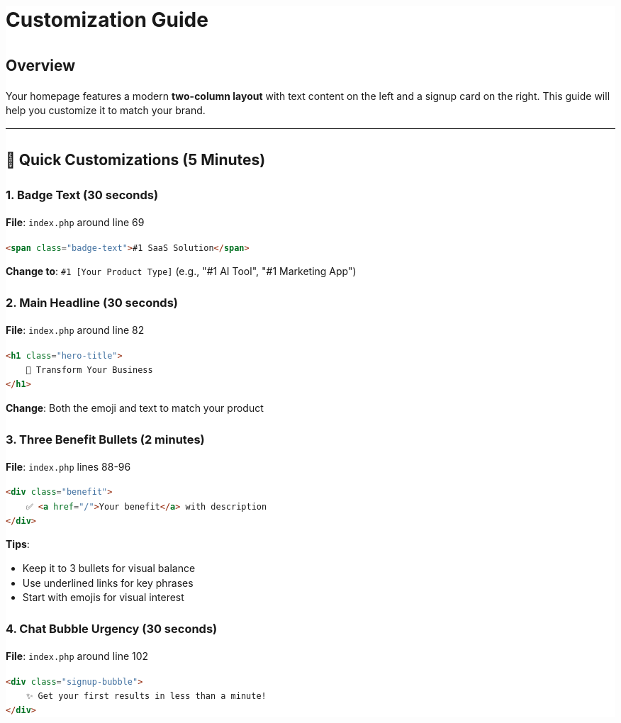 # Customization Guide

## Overview

Your homepage features a modern **two-column layout** with text content on the left and a signup card on the right. This guide will help you customize it to match your brand.

---

## 🎯 Quick Customizations (5 Minutes)

### 1. Badge Text (30 seconds)

**File**: `index.php` around line 69

```html
<span class="badge-text">#1 SaaS Solution</span>
```

**Change to**: `#1 [Your Product Type]` (e.g., "#1 AI Tool", "#1 Marketing App")

### 2. Main Headline (30 seconds)

**File**: `index.php` around line 82

```html
<h1 class="hero-title">
    🚀 Transform Your Business
</h1>
```

**Change**: Both the emoji and text to match your product

### 3. Three Benefit Bullets (2 minutes)

**File**: `index.php` lines 88-96

```html
<div class="benefit">
    ✅ <a href="/">Your benefit</a> with description
</div>
```

**Tips**:
- Keep it to 3 bullets for visual balance
- Use underlined links for key phrases
- Start with emojis for visual interest

### 4. Chat Bubble Urgency (30 seconds)

**File**: `index.php` around line 102

```html
<div class="signup-bubble">
    ✨ Get your first results in less than a minute!
</div>
```
